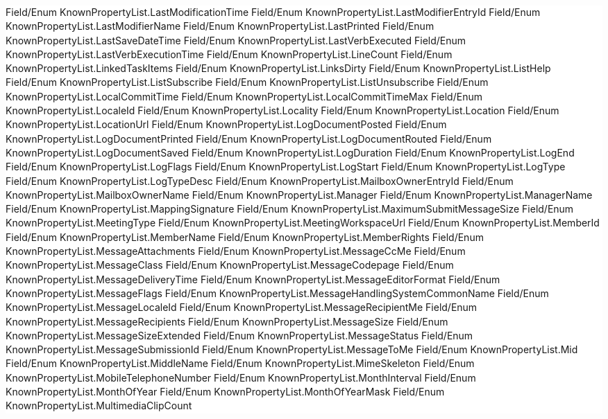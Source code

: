 Field/Enum KnownPropertyList.LastModificationTime
Field/Enum KnownPropertyList.LastModifierEntryId
Field/Enum KnownPropertyList.LastModifierName
Field/Enum KnownPropertyList.LastPrinted
Field/Enum KnownPropertyList.LastSaveDateTime
Field/Enum KnownPropertyList.LastVerbExecuted
Field/Enum KnownPropertyList.LastVerbExecutionTime
Field/Enum KnownPropertyList.LineCount
Field/Enum KnownPropertyList.LinkedTaskItems
Field/Enum KnownPropertyList.LinksDirty
Field/Enum KnownPropertyList.ListHelp
Field/Enum KnownPropertyList.ListSubscribe
Field/Enum KnownPropertyList.ListUnsubscribe
Field/Enum KnownPropertyList.LocalCommitTime
Field/Enum KnownPropertyList.LocalCommitTimeMax
Field/Enum KnownPropertyList.LocaleId
Field/Enum KnownPropertyList.Locality
Field/Enum KnownPropertyList.Location
Field/Enum KnownPropertyList.LocationUrl
Field/Enum KnownPropertyList.LogDocumentPosted
Field/Enum KnownPropertyList.LogDocumentPrinted
Field/Enum KnownPropertyList.LogDocumentRouted
Field/Enum KnownPropertyList.LogDocumentSaved
Field/Enum KnownPropertyList.LogDuration
Field/Enum KnownPropertyList.LogEnd
Field/Enum KnownPropertyList.LogFlags
Field/Enum KnownPropertyList.LogStart
Field/Enum KnownPropertyList.LogType
Field/Enum KnownPropertyList.LogTypeDesc
Field/Enum KnownPropertyList.MailboxOwnerEntryId
Field/Enum KnownPropertyList.MailboxOwnerName
Field/Enum KnownPropertyList.Manager
Field/Enum KnownPropertyList.ManagerName
Field/Enum KnownPropertyList.MappingSignature
Field/Enum KnownPropertyList.MaximumSubmitMessageSize
Field/Enum KnownPropertyList.MeetingType
Field/Enum KnownPropertyList.MeetingWorkspaceUrl
Field/Enum KnownPropertyList.MemberId
Field/Enum KnownPropertyList.MemberName
Field/Enum KnownPropertyList.MemberRights
Field/Enum KnownPropertyList.MessageAttachments
Field/Enum KnownPropertyList.MessageCcMe
Field/Enum KnownPropertyList.MessageClass
Field/Enum KnownPropertyList.MessageCodepage
Field/Enum KnownPropertyList.MessageDeliveryTime
Field/Enum KnownPropertyList.MessageEditorFormat
Field/Enum KnownPropertyList.MessageFlags
Field/Enum KnownPropertyList.MessageHandlingSystemCommonName
Field/Enum KnownPropertyList.MessageLocaleId
Field/Enum KnownPropertyList.MessageRecipientMe
Field/Enum KnownPropertyList.MessageRecipients
Field/Enum KnownPropertyList.MessageSize
Field/Enum KnownPropertyList.MessageSizeExtended
Field/Enum KnownPropertyList.MessageStatus
Field/Enum KnownPropertyList.MessageSubmissionId
Field/Enum KnownPropertyList.MessageToMe
Field/Enum KnownPropertyList.Mid
Field/Enum KnownPropertyList.MiddleName
Field/Enum KnownPropertyList.MimeSkeleton
Field/Enum KnownPropertyList.MobileTelephoneNumber
Field/Enum KnownPropertyList.MonthInterval
Field/Enum KnownPropertyList.MonthOfYear
Field/Enum KnownPropertyList.MonthOfYearMask
Field/Enum KnownPropertyList.MultimediaClipCount